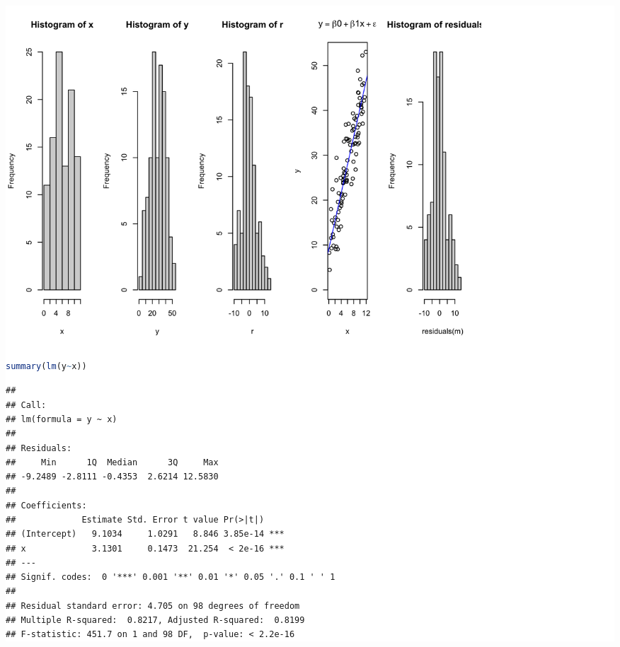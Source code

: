 <img src="04-functions_files/figure-html/rlinearmod-1.png" width="672" />

``` r
summary(lm(y~x))
```

```
## 
## Call:
## lm(formula = y ~ x)
## 
## Residuals:
##     Min      1Q  Median      3Q     Max 
## -9.2489 -2.8111 -0.4353  2.6214 12.5830 
## 
## Coefficients:
##             Estimate Std. Error t value Pr(>|t|)    
## (Intercept)   9.1034     1.0291   8.846 3.85e-14 ***
## x             3.1301     0.1473  21.254  < 2e-16 ***
## ---
## Signif. codes:  0 '***' 0.001 '**' 0.01 '*' 0.05 '.' 0.1 ' ' 1
## 
## Residual standard error: 4.705 on 98 degrees of freedom
## Multiple R-squared:  0.8217,	Adjusted R-squared:  0.8199 
## F-statistic: 451.7 on 1 and 98 DF,  p-value: < 2.2e-16
```
